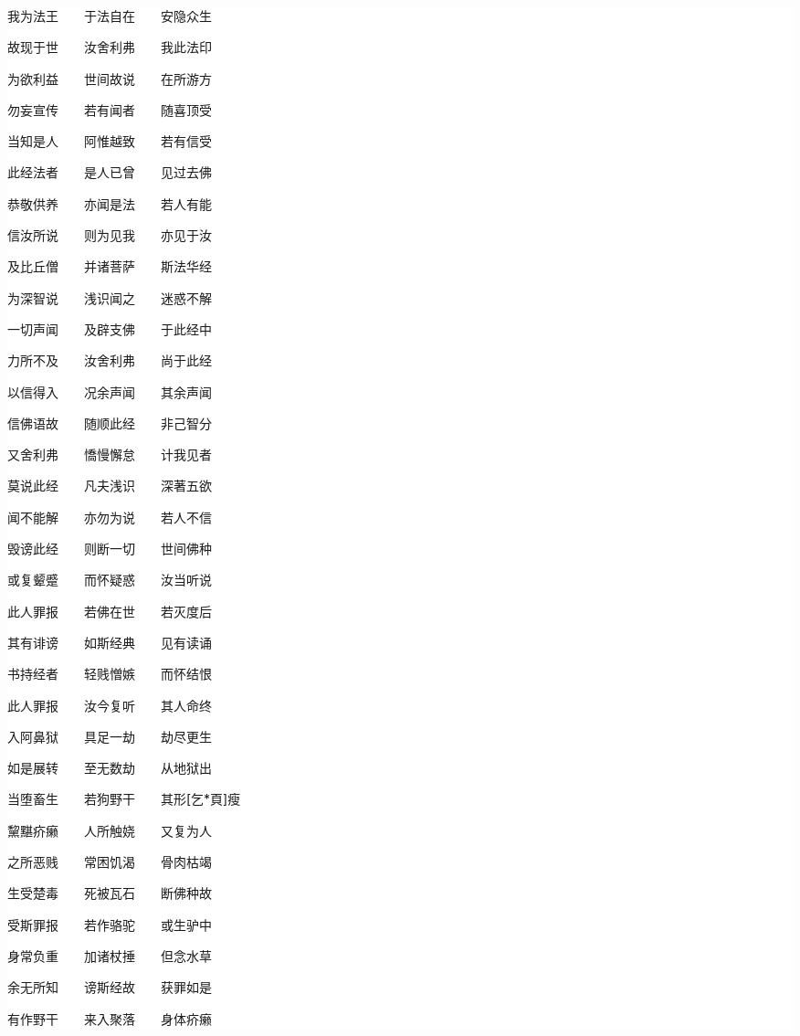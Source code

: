 我为法王　　于法自在　　安隐众生  

故现于世　　汝舍利弗　　我此法印  

为欲利益　　世间故说　　在所游方  

勿妄宣传　　若有闻者　　随喜顶受  

当知是人　　阿惟越致　　若有信受  

此经法者　　是人已曾　　见过去佛  

恭敬供养　　亦闻是法　　若人有能  

信汝所说　　则为见我　　亦见于汝  

及比丘僧　　并诸菩萨　　斯法华经  

为深智说　　浅识闻之　　迷惑不解  

一切声闻　　及辟支佛　　于此经中  

力所不及　　汝舍利弗　　尚于此经  

以信得入　　况余声闻　　其余声闻  

信佛语故　　随顺此经　　非己智分  

又舍利弗　　憍慢懈怠　　计我见者  

莫说此经　　凡夫浅识　　深著五欲  

闻不能解　　亦勿为说　　若人不信  

毁谤此经　　则断一切　　世间佛种  

或复颦蹙　　而怀疑惑　　汝当听说  

此人罪报　　若佛在世　　若灭度后  

其有诽谤　　如斯经典　　见有读诵  

书持经者　　轻贱憎嫉　　而怀结恨  

此人罪报　　汝今复听　　其人命终  

入阿鼻狱　　具足一劫　　劫尽更生  

如是展转　　至无数劫　　从地狱出  

当堕畜生　　若狗野干　　其形[乞*頁]瘦  

黧黮疥癞　　人所触娆　　又复为人  

之所恶贱　　常困饥渴　　骨肉枯竭  

生受楚毒　　死被瓦石　　断佛种故  

受斯罪报　　若作骆驼　　或生驴中  

身常负重　　加诸杖捶　　但念水草  

余无所知　　谤斯经故　　获罪如是  

有作野干　　来入聚落　　身体疥癞  
